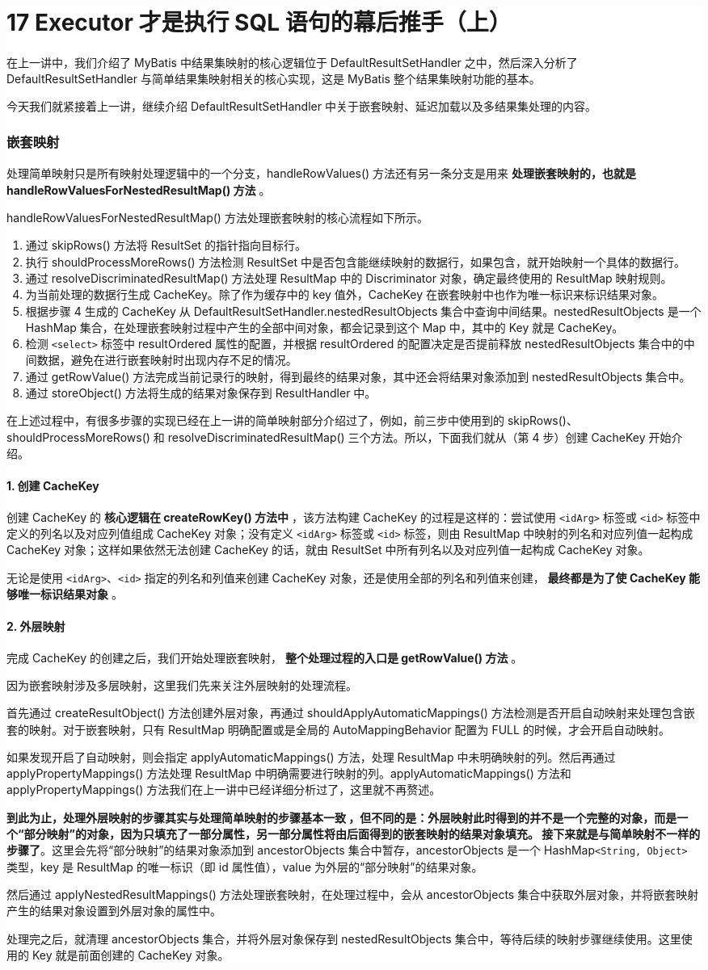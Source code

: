 17 Executor 才是执行 SQL 语句的幕后推手（上）
===============================

在上一讲中，我们介绍了 MyBatis 中结果集映射的核心逻辑位于 DefaultResultSetHandler 之中，然后深入分析了 DefaultResultSetHandler 与简单结果集映射相关的核心实现，这是 MyBatis 整个结果集映射功能的基本。

今天我们就紧接着上一讲，继续介绍 DefaultResultSetHandler 中关于嵌套映射、延迟加载以及多结果集处理的内容。

### 嵌套映射

处理简单映射只是所有映射处理逻辑中的一个分支，handleRowValues() 方法还有另一条分支是用来 **处理嵌套映射的，也就是 handleRowValuesForNestedResultMap() 方法** 。

handleRowValuesForNestedResultMap() 方法处理嵌套映射的核心流程如下所示。

1. 通过 skipRows() 方法将 ResultSet 的指针指向目标行。
2. 执行 shouldProcessMoreRows() 方法检测 ResultSet 中是否包含能继续映射的数据行，如果包含，就开始映射一个具体的数据行。
3. 通过 resolveDiscriminatedResultMap() 方法处理 ResultMap 中的 Discriminator 对象，确定最终使用的 ResultMap 映射规则。
4. 为当前处理的数据行生成 CacheKey。除了作为缓存中的 key 值外，CacheKey 在嵌套映射中也作为唯一标识来标识结果对象。
5. 根据步骤 4 生成的 CacheKey 从 DefaultResultSetHandler.nestedResultObjects 集合中查询中间结果。nestedResultObjects 是一个 HashMap 集合，在处理嵌套映射过程中产生的全部中间对象，都会记录到这个 Map 中，其中的 Key 就是 CacheKey。
6. 检测 `<select>` 标签中 resultOrdered 属性的配置，并根据 resultOrdered 的配置决定是否提前释放 nestedResultObjects 集合中的中间数据，避免在进行嵌套映射时出现内存不足的情况。
7. 通过 getRowValue() 方法完成当前记录行的映射，得到最终的结果对象，其中还会将结果对象添加到 nestedResultObjects 集合中。
8. 通过 storeObject() 方法将生成的结果对象保存到 ResultHandler 中。

在上述过程中，有很多步骤的实现已经在上一讲的简单映射部分介绍过了，例如，前三步中使用到的 skipRows()、shouldProcessMoreRows() 和 resolveDiscriminatedResultMap() 三个方法。所以，下面我们就从（第 4 步）创建 CacheKey 开始介绍。

#### 1\. 创建 CacheKey

创建 CacheKey 的 **核心逻辑在 createRowKey() 方法中** ，该方法构建 CacheKey 的过程是这样的：尝试使用 `<idArg>` 标签或 `<id>` 标签中定义的列名以及对应列值组成 CacheKey 对象；没有定义 `<idArg>` 标签或 `<id>` 标签，则由 ResultMap 中映射的列名和对应列值一起构成 CacheKey 对象；这样如果依然无法创建 CacheKey 的话，就由 ResultSet 中所有列名以及对应列值一起构成 CacheKey 对象。

无论是使用 `<idArg>`、`<id>` 指定的列名和列值来创建 CacheKey 对象，还是使用全部的列名和列值来创建， **最终都是为了使 CacheKey 能够唯一标识结果对象** 。

#### 2\. 外层映射

完成 CacheKey 的创建之后，我们开始处理嵌套映射， **整个处理过程的入口是 getRowValue() 方法** 。

因为嵌套映射涉及多层映射，这里我们先来关注外层映射的处理流程。

首先通过 createResultObject() 方法创建外层对象，再通过 shouldApplyAutomaticMappings() 方法检测是否开启自动映射来处理包含嵌套的映射。对于嵌套映射，只有 ResultMap 明确配置或是全局的 AutoMappingBehavior 配置为 FULL 的时候，才会开启自动映射。

如果发现开启了自动映射，则会指定 applyAutomaticMappings() 方法，处理 ResultMap 中未明确映射的列。然后再通过 applyPropertyMappings() 方法处理 ResultMap 中明确需要进行映射的列。applyAutomaticMappings() 方法和 applyPropertyMappings() 方法我们在上一讲中已经详细分析过了，这里就不再赘述。

**到此为止，处理外层映射的步骤其实与处理简单映射的步骤基本一致 **，但不同的是：外层映射此时得到的并不是一个完整的对象，而是一个“部分映射”的对象，因为只填充了一部分属性，另一部分属性将由后面得到的嵌套映射的结果对象填充。** 接下来就是与简单映射不一样的步骤了**。这里会先将“部分映射”的结果对象添加到 ancestorObjects 集合中暂存，ancestorObjects 是一个 HashMap`<String, Object>` 类型，key 是 ResultMap 的唯一标识（即 id 属性值），value 为外层的“部分映射”的结果对象。

然后通过 applyNestedResultMappings() 方法处理嵌套映射，在处理过程中，会从 ancestorObjects 集合中获取外层对象，并将嵌套映射产生的结果对象设置到外层对象的属性中。

处理完之后，就清理 ancestorObjects 集合，并将外层对象保存到 nestedResultObjects 集合中，等待后续的映射步骤继续使用。这里使用的 Key 就是前面创建的 CacheKey 对象。
